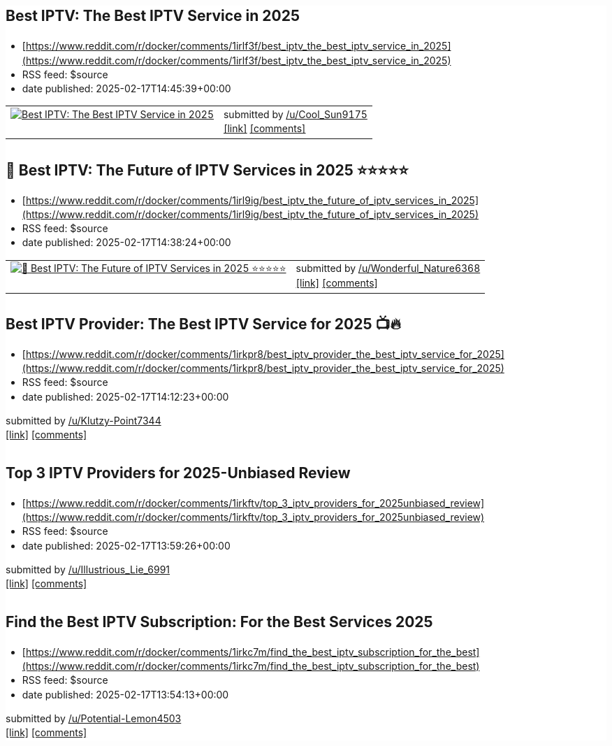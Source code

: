 ## Best IPTV: The Best IPTV Service in 2025
 - [https://www.reddit.com/r/docker/comments/1irlf3f/best_iptv_the_best_iptv_service_in_2025](https://www.reddit.com/r/docker/comments/1irlf3f/best_iptv_the_best_iptv_service_in_2025)
 - RSS feed: $source
 - date published: 2025-02-17T14:45:39+00:00

<table> <tr><td> <a href="https://www.reddit.com/r/docker/comments/1irlf3f/best_iptv_the_best_iptv_service_in_2025/"> <img src="https://external-preview.redd.it/LVOkoqOZxbGGa85Ob4Uzfb37JiwF1BsYbtIilAC1J1A.jpg?width=640&amp;crop=smart&amp;auto=webp&amp;s=7c96300b6e443bd1b2e9d56a032c02338f4366a3" alt="Best IPTV: The Best IPTV Service in 2025" title="Best IPTV: The Best IPTV Service in 2025" /> </a> </td><td> &#32; submitted by &#32; <a href="https://www.reddit.com/user/Cool_Sun9175"> /u/Cool_Sun9175 </a> <br/> <span><a href="/r/digitalmunition/comments/1ipbz7j/best_iptv_the_best_iptv_service_in_2025/">[link]</a></span> &#32; <span><a href="https://www.reddit.com/r/docker/comments/1irlf3f/best_iptv_the_best_iptv_service_in_2025/">[comments]</a></span> </td></tr></table>

## 🌌 Best IPTV: The Future of IPTV Services in 2025 ⭐⭐⭐⭐⭐
 - [https://www.reddit.com/r/docker/comments/1irl9ig/best_iptv_the_future_of_iptv_services_in_2025](https://www.reddit.com/r/docker/comments/1irl9ig/best_iptv_the_future_of_iptv_services_in_2025)
 - RSS feed: $source
 - date published: 2025-02-17T14:38:24+00:00

<table> <tr><td> <a href="https://www.reddit.com/r/docker/comments/1irl9ig/best_iptv_the_future_of_iptv_services_in_2025/"> <img src="https://external-preview.redd.it/LVOkoqOZxbGGa85Ob4Uzfb37JiwF1BsYbtIilAC1J1A.jpg?width=640&amp;crop=smart&amp;auto=webp&amp;s=7c96300b6e443bd1b2e9d56a032c02338f4366a3" alt="🌌 Best IPTV: The Future of IPTV Services in 2025 ⭐⭐⭐⭐⭐" title="🌌 Best IPTV: The Future of IPTV Services in 2025 ⭐⭐⭐⭐⭐" /> </a> </td><td> &#32; submitted by &#32; <a href="https://www.reddit.com/user/Wonderful_Nature6368"> /u/Wonderful_Nature6368 </a> <br/> <span><a href="/r/digitalmunition/comments/1ipgggj/best_iptv_the_future_of_iptv_services_in_2025/">[link]</a></span> &#32; <span><a href="https://www.reddit.com/r/docker/comments/1irl9ig/best_iptv_the_future_of_iptv_services_in_2025/">[comments]</a></span> </td></tr></table>

## Best IPTV Provider: The Best IPTV Service for 2025 📺🔥
 - [https://www.reddit.com/r/docker/comments/1irkpr8/best_iptv_provider_the_best_iptv_service_for_2025](https://www.reddit.com/r/docker/comments/1irkpr8/best_iptv_provider_the_best_iptv_service_for_2025)
 - RSS feed: $source
 - date published: 2025-02-17T14:12:23+00:00

&#32; submitted by &#32; <a href="https://www.reddit.com/user/Klutzy-Point7344"> /u/Klutzy-Point7344 </a> <br/> <span><a href="/r/digitalmunition/comments/1iq7i35/best_iptv_provider_the_best_iptv_service_for_2025/">[link]</a></span> &#32; <span><a href="https://www.reddit.com/r/docker/comments/1irkpr8/best_iptv_provider_the_best_iptv_service_for_2025/">[comments]</a></span>

## Top 3 IPTV Providers for 2025-Unbiased Review
 - [https://www.reddit.com/r/docker/comments/1irkftv/top_3_iptv_providers_for_2025unbiased_review](https://www.reddit.com/r/docker/comments/1irkftv/top_3_iptv_providers_for_2025unbiased_review)
 - RSS feed: $source
 - date published: 2025-02-17T13:59:26+00:00

&#32; submitted by &#32; <a href="https://www.reddit.com/user/Illustrious_Lie_6991"> /u/Illustrious_Lie_6991 </a> <br/> <span><a href="/r/digitalmunition/comments/1iq1bal/top_3_iptv_providers_for_2025unbiased_review/">[link]</a></span> &#32; <span><a href="https://www.reddit.com/r/docker/comments/1irkftv/top_3_iptv_providers_for_2025unbiased_review/">[comments]</a></span>

## Find the Best IPTV Subscription: For the Best Services 2025
 - [https://www.reddit.com/r/docker/comments/1irkc7m/find_the_best_iptv_subscription_for_the_best](https://www.reddit.com/r/docker/comments/1irkc7m/find_the_best_iptv_subscription_for_the_best)
 - RSS feed: $source
 - date published: 2025-02-17T13:54:13+00:00

&#32; submitted by &#32; <a href="https://www.reddit.com/user/Potential-Lemon4503"> /u/Potential-Lemon4503 </a> <br/> <span><a href="/r/digitalmunition/comments/1iq15j7/find_the_best_iptv_subscription_for_the_best/">[link]</a></span> &#32; <span><a href="https://www.reddit.com/r/docker/comments/1irkc7m/find_the_best_iptv_subscription_for_the_best/">[comments]</a></span>
